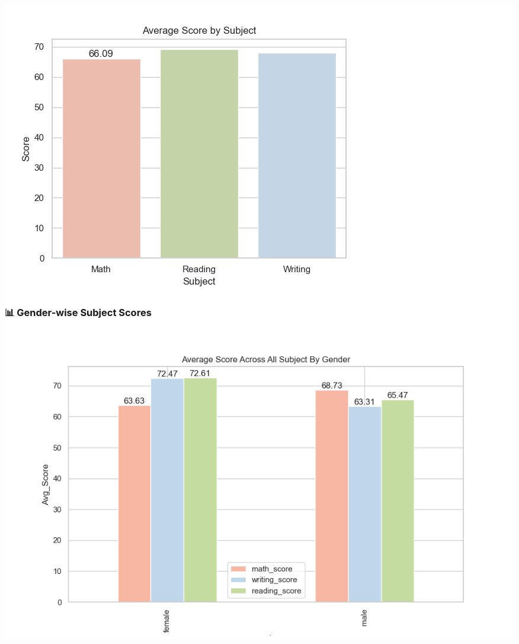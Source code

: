 ![Average Score by Subject](./Images/average_score_by_subject.png)

### 📊 Gender-wise Subject Scores
![Average Score by Gender](./Images/average_score_by_gender.png)
